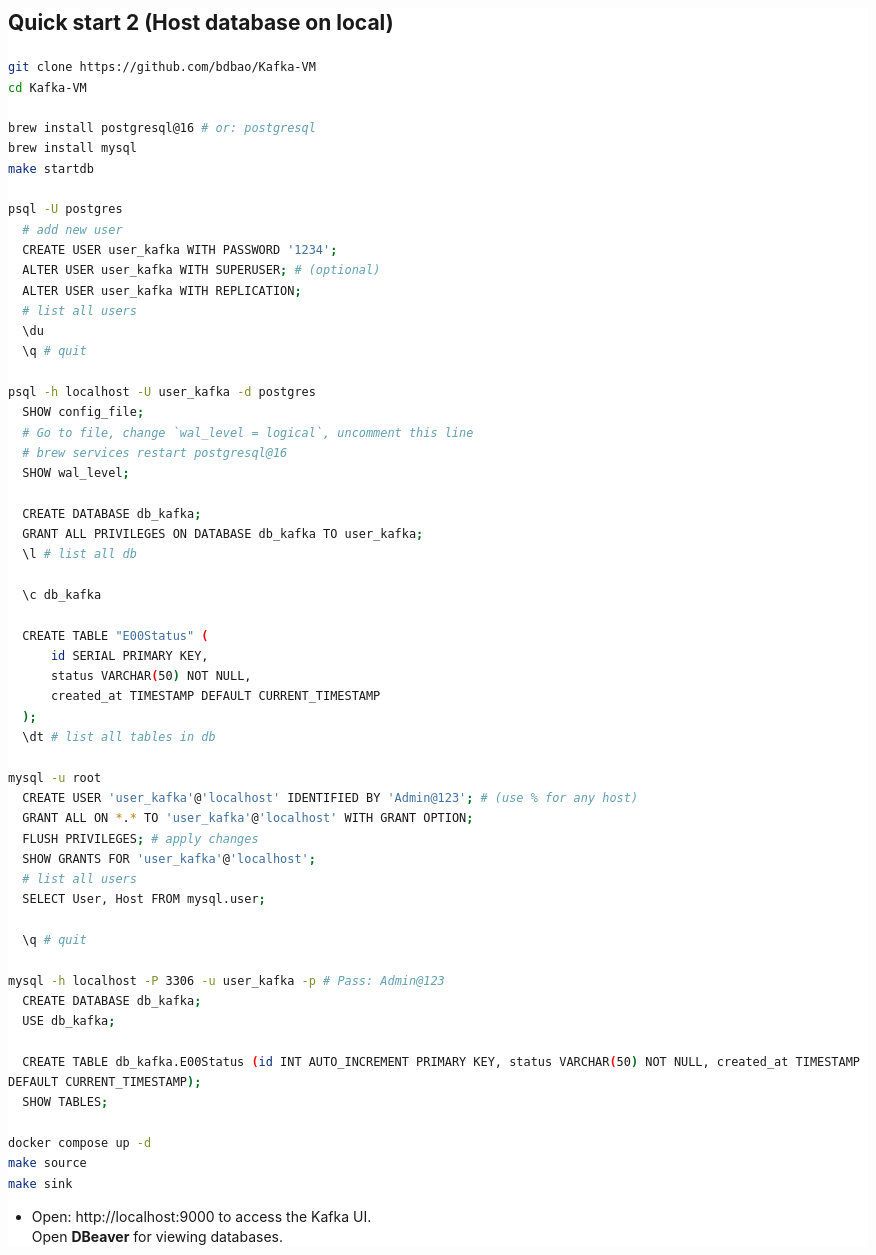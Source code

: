 ## Quick start 2 (Host database on local)
```bash
git clone https://github.com/bdbao/Kafka-VM
cd Kafka-VM

brew install postgresql@16 # or: postgresql
brew install mysql
make startdb

psql -U postgres
  # add new user
  CREATE USER user_kafka WITH PASSWORD '1234';
  ALTER USER user_kafka WITH SUPERUSER; # (optional)
  ALTER USER user_kafka WITH REPLICATION;
  # list all users
  \du
  \q # quit

psql -h localhost -U user_kafka -d postgres
  SHOW config_file;
  # Go to file, change `wal_level = logical`, uncomment this line
  # brew services restart postgresql@16
  SHOW wal_level;

  CREATE DATABASE db_kafka;
  GRANT ALL PRIVILEGES ON DATABASE db_kafka TO user_kafka;
  \l # list all db
  
  \c db_kafka

  CREATE TABLE "E00Status" (
      id SERIAL PRIMARY KEY,
      status VARCHAR(50) NOT NULL,
      created_at TIMESTAMP DEFAULT CURRENT_TIMESTAMP
  );
  \dt # list all tables in db

mysql -u root
  CREATE USER 'user_kafka'@'localhost' IDENTIFIED BY 'Admin@123'; # (use % for any host)
  GRANT ALL ON *.* TO 'user_kafka'@'localhost' WITH GRANT OPTION;
  FLUSH PRIVILEGES; # apply changes
  SHOW GRANTS FOR 'user_kafka'@'localhost';
  # list all users
  SELECT User, Host FROM mysql.user;

  \q # quit

mysql -h localhost -P 3306 -u user_kafka -p # Pass: Admin@123
  CREATE DATABASE db_kafka;
  USE db_kafka;

  CREATE TABLE db_kafka.E00Status (id INT AUTO_INCREMENT PRIMARY KEY, status VARCHAR(50) NOT NULL, created_at TIMESTAMP DEFAULT CURRENT_TIMESTAMP);
  SHOW TABLES;

docker compose up -d
make source
make sink
```
- Open: http://localhost:9000 to access the Kafka UI.\
  Open **DBeaver** for viewing databases.
